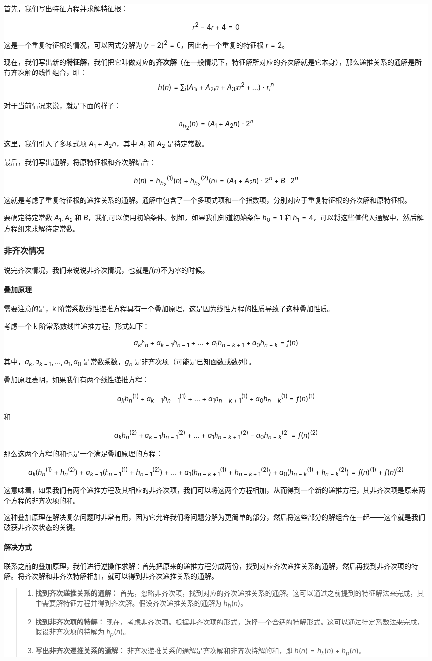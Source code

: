 首先，我们写出特征方程并求解特征根：

$$r^2 - 4r + 4 = 0$$

这是一个重复特征根的情况，可以因式分解为 $(r - 2)^2 = 0$，因此有一个重复的特征根 $r = 2$。

现在，我们写出新的**特征解**，我们把它叫做对应的**齐次解**（在一般情况下，特征解所对应的齐次解就是它本身），那么递推关系的通解是所有齐次解的线性组合，即：
$$h(n) = \sum_{i} (A_{1i} + A_{2i} n + A_{3i} n^2 + \ldots) \cdot r_i^n$$

对于当前情况来说，就是下面的样子：

$$h_{h_2}(n) = (A_1 + A_2 n) \cdot 2^n$$

这里，我们引入了多项式项 $A_1 + A_2 n$，其中 $A_1$ 和 $A_2$ 是待定常数。

最后，我们写出通解，将原特征根和齐次解结合：

$$h(n) = h_{h_2}^{(1)}(n) + h_{h_2}^{(2)}(n) = (A_1 + A_2 n) \cdot 2^n + B \cdot 2^n$$

这就是考虑了重复特征根的递推关系的通解。通解中包含了一个多项式项和一个指数项，分别对应于重复特征根的齐次解和原特征根。

要确定待定常数 $A_1, A_2$ 和 $B$，我们可以使用初始条件。例如，如果我们知道初始条件 $h_0 = 1$ 和 $h_1 = 4$，可以将这些值代入通解中，然后解方程组来求解待定常数。

### 非齐次情况

说完齐次情况，我们来说说非齐次情况，也就是$f(n)$不为零的时候。

#### 叠加原理

需要注意的是，k 阶常系数线性递推方程具有一个叠加原理，这是因为线性方程的性质导致了这种叠加性质。

考虑一个 k 阶常系数线性递推方程，形式如下：

$$a_k h_n + a_{k-1} h_{n-1} + \ldots + a_1 h_{n-k+1} + a_0 h_{n-k} = f(n)$$

其中，$a_k, a_{k-1}, \ldots, a_1, a_0$ 是常数系数，$g_n$ 是非齐次项（可能是已知函数或数列）。

叠加原理表明，如果我们有两个线性递推方程：

$$a_k h_n^{(1)} + a_{k-1} h_{n-1}^{(1)} + \ldots + a_1 h_{n-k+1}^{(1)} + a_0 h_{n-k}^{(1)} = f(n)^{(1)}$$

和

$$a_k h_n^{(2)} + a_{k-1} h_{n-1}^{(2)} + \ldots + a_1 h_{n-k+1}^{(2)} + a_0 h_{n-k}^{(2)} = f(n)^{(2)}$$

那么这两个方程的和也是一个满足叠加原理的方程：

$$a_k (h_n^{(1)} + h_n^{(2)}) + a_{k-1} (h_{n-1}^{(1)} + h_{n-1}^{(2)}) + \ldots + a_1 (h_{n-k+1}^{(1)} + h_{n-k+1}^{(2)}) + a_0 (h_{n-k}^{(1)} + h_{n-k}^{(2)}) = f(n)^{(1)} + f(n)^{(2)}$$

这意味着，如果我们有两个递推方程及其相应的非齐次项，我们可以将这两个方程相加，从而得到一个新的递推方程，其非齐次项是原来两个方程的非齐次项的和。

这种叠加原理在解决复杂问题时非常有用，因为它允许我们将问题分解为更简单的部分，然后将这些部分的解组合在一起——这个就是我们破获非齐次状态的关键。

#### 解决方式

联系之前的叠加原理，我们进行逆操作求解：首先把原来的递推方程分成两份，找到对应齐次递推关系的通解，然后再找到非齐次项的特解。将齐次解和非齐次特解相加，就可以得到非齐次递推关系的通解。

> 1.  **找到齐次递推关系的通解：** 首先，忽略非齐次项，找到对应的齐次递推关系的通解。这可以通过之前提到的特征解法来完成，其中需要解特征方程并得到齐次解。假设齐次递推关系的通解为 $h_h(n)$。
>
> 2.  **找到非齐次项的特解：** 现在，考虑非齐次项。根据非齐次项的形式，选择一个合适的特解形式。这可以通过待定系数法来完成，假设非齐次项的特解为 $h_p(n)$。
>
> 3.  **写出非齐次递推关系的通解：** 非齐次递推关系的通解是齐次解和非齐次特解的和，即 $h(n) = h_h(n) + h_p(n)$。
